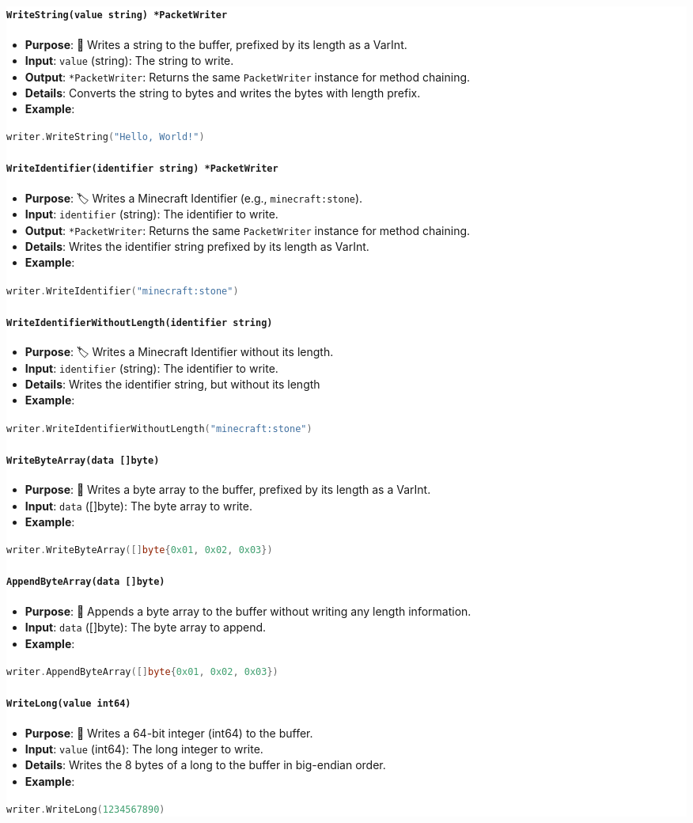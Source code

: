 #### `WriteString(value string) *PacketWriter`
- **Purpose**: 📝 Writes a string to the buffer, prefixed by its length as a VarInt.
- **Input**: `value` (string): The string to write.
- **Output**: `*PacketWriter`: Returns the same `PacketWriter` instance for method chaining.
- **Details**:  Converts the string to bytes and writes the bytes with length prefix.
- **Example**:
```go
writer.WriteString("Hello, World!")
```

#### `WriteIdentifier(identifier string) *PacketWriter`
- **Purpose**: 🏷️ Writes a Minecraft Identifier (e.g., `minecraft:stone`).
- **Input**: `identifier` (string): The identifier to write.
- **Output**: `*PacketWriter`: Returns the same `PacketWriter` instance for method chaining.
- **Details**: Writes the identifier string prefixed by its length as VarInt.
- **Example**:
```go
writer.WriteIdentifier("minecraft:stone")
```

#### `WriteIdentifierWithoutLength(identifier string)`
- **Purpose**: 🏷️ Writes a Minecraft Identifier without its length.
- **Input**: `identifier` (string): The identifier to write.
- **Details**: Writes the identifier string, but without its length
- **Example**:
```go
writer.WriteIdentifierWithoutLength("minecraft:stone")
```

#### `WriteByteArray(data []byte)`
- **Purpose**: 📑 Writes a byte array to the buffer, prefixed by its length as a VarInt.
- **Input**: `data` ([]byte): The byte array to write.
- **Example**:
```go
writer.WriteByteArray([]byte{0x01, 0x02, 0x03})
```

#### `AppendByteArray(data []byte)`
- **Purpose**: 📑 Appends a byte array to the buffer without writing any length information.
- **Input**: `data` ([]byte): The byte array to append.
- **Example**:
```go
writer.AppendByteArray([]byte{0x01, 0x02, 0x03})
```

#### `WriteLong(value int64)`
- **Purpose**: 🧮 Writes a 64-bit integer (int64) to the buffer.
- **Input**: `value` (int64): The long integer to write.
- **Details**: Writes the 8 bytes of a long to the buffer in big-endian order.
- **Example**:
```go
writer.WriteLong(1234567890)
```
